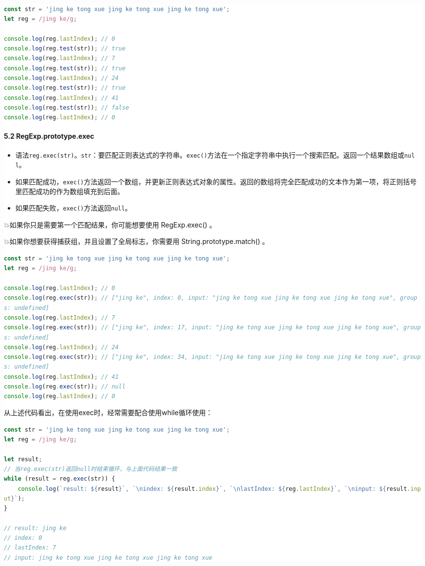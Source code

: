 

```js
const str = 'jing ke tong xue jing ke tong xue jing ke tong xue';
let reg = /jing ke/g;

console.log(reg.lastIndex); // 0
console.log(reg.test(str)); // true
console.log(reg.lastIndex); // 7
console.log(reg.test(str)); // true
console.log(reg.lastIndex); // 24
console.log(reg.test(str)); // true
console.log(reg.lastIndex); // 41
console.log(reg.test(str)); // false
console.log(reg.lastIndex); // 0
```

#### 5.2 RegExp.prototype.exec


* 语法`reg.exec(str)`。`str`：要匹配正则表达式的字符串。`exec()`方法在一个指定字符串中执行一个搜索匹配。返回一个结果数组或`null`。

* 如果匹配成功，`exec()`方法返回一个数组，并更新正则表达式对象的属性。返回的数组将完全匹配成功的文本作为第一项，将正则括号里匹配成功的作为数组填充到后面。

* 如果匹配失败，`exec()`方法返回`null`。




💥如果你只是需要第一个匹配结果，你可能想要使用 RegExp.exec() 。



💥如果你想要获得捕获组，并且设置了全局标志，你需要用 String.prototype.match() 。



```js
const str = 'jing ke tong xue jing ke tong xue jing ke tong xue';
let reg = /jing ke/g;

console.log(reg.lastIndex); // 0
console.log(reg.exec(str)); // ["jing ke", index: 0, input: "jing ke tong xue jing ke tong xue jing ke tong xue", groups: undefined]
console.log(reg.lastIndex); // 7
console.log(reg.exec(str)); // ["jing ke", index: 17, input: "jing ke tong xue jing ke tong xue jing ke tong xue", groups: undefined]
console.log(reg.lastIndex); // 24
console.log(reg.exec(str)); // ["jing ke", index: 34, input: "jing ke tong xue jing ke tong xue jing ke tong xue", groups: undefined]
console.log(reg.lastIndex); // 41
console.log(reg.exec(str)); // null
console.log(reg.lastIndex); // 0
```


从上述代码看出，在使用exec时，经常需要配合使用while循环使用：


```js
const str = 'jing ke tong xue jing ke tong xue jing ke tong xue';
let reg = /jing ke/g;

let result;
// 当reg.exec(str)返回null时结束循环，与上面代码结果一致
while (result = reg.exec(str)) {
    console.log(`result: ${result}`, `\nindex: ${result.index}`, `\nlastIndex: ${reg.lastIndex}`, `\ninput: ${result.input}`);
}

// result: jing ke 
// index: 0 
// lastIndex: 7 
// input: jing ke tong xue jing ke tong xue jing ke tong xue
```

[0]: https://user-gold-cdn.xitu.io/2018/4/3/1628b0817338d1f1?imageView2/0/w/1280/h/960/format/webp/ignore-error/1
[100]: https://developer.mozilla.org/zh-CN/docs/Web/JavaScript/Reference/Global_Objects/String
[101]: https://juejin.im/post/5ac971bb6fb9a028bf059372